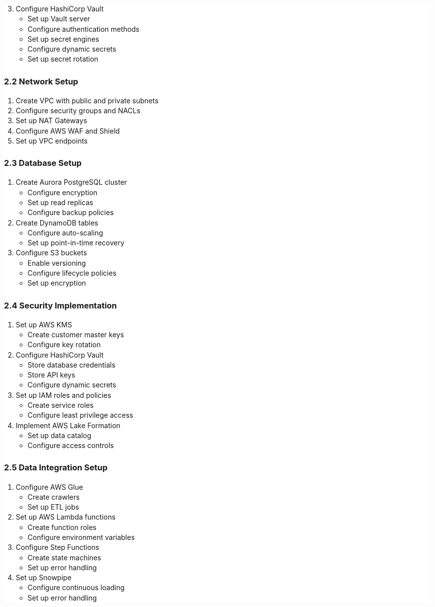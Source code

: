 3. Configure HashiCorp Vault
   - Set up Vault server
   - Configure authentication methods
   - Set up secret engines
   - Configure dynamic secrets
   - Set up secret rotation

### 2.2 Network Setup
1. Create VPC with public and private subnets
2. Configure security groups and NACLs
3. Set up NAT Gateways
4. Configure AWS WAF and Shield
5. Set up VPC endpoints

### 2.3 Database Setup
1. Create Aurora PostgreSQL cluster
   - Configure encryption
   - Set up read replicas
   - Configure backup policies
2. Create DynamoDB tables
   - Configure auto-scaling
   - Set up point-in-time recovery
3. Configure S3 buckets
   - Enable versioning
   - Configure lifecycle policies
   - Set up encryption

### 2.4 Security Implementation
1. Set up AWS KMS
   - Create customer master keys
   - Configure key rotation
2. Configure HashiCorp Vault
   - Store database credentials
   - Store API keys
   - Configure dynamic secrets
3. Set up IAM roles and policies
   - Create service roles
   - Configure least privilege access
4. Implement AWS Lake Formation
   - Set up data catalog
   - Configure access controls

### 2.5 Data Integration Setup
1. Configure AWS Glue
   - Create crawlers
   - Set up ETL jobs
2. Set up AWS Lambda functions
   - Create function roles
   - Configure environment variables
3. Configure Step Functions
   - Create state machines
   - Set up error handling
4. Set up Snowpipe
   - Configure continuous loading
   - Set up error handling
